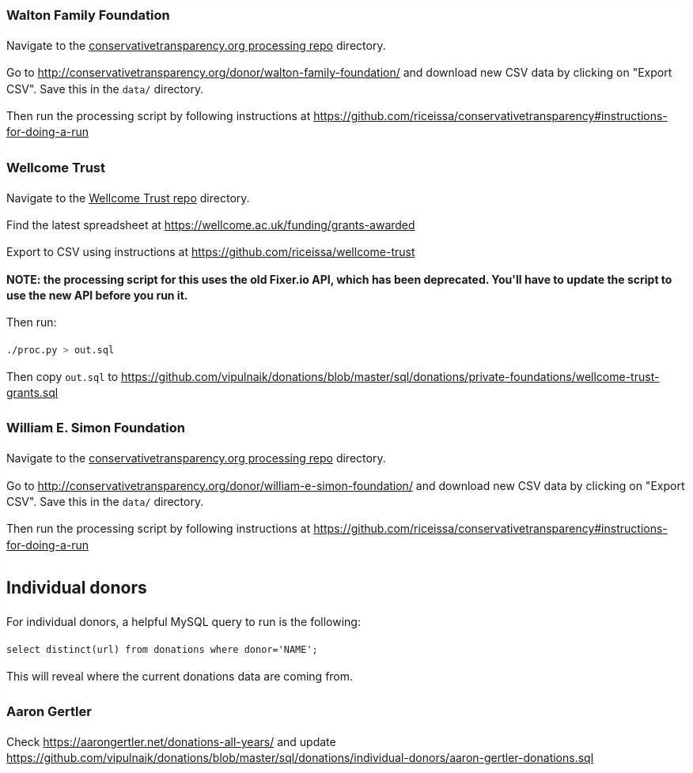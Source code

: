 ### Walton Family Foundation

Navigate to the [conservativetransparency.org processing
repo](https://github.com/riceissa/conservativetransparency) directory.

Go to http://conservativetransparency.org/donor/walton-family-foundation/ and
download new CSV data by clicking on "Export CSV". Save this in the `data/`
directory.

Then run the processing script by following instructions at
https://github.com/riceissa/conservativetransparency#instructions-for-doing-a-run

### Wellcome Trust

Navigate to the [Wellcome Trust repo](https://github.com/riceissa/wellcome-trust) directory.

Find the latest spreadsheet at https://wellcome.ac.uk/funding/grants-awarded

Export to CSV using instructions at https://github.com/riceissa/wellcome-trust

**NOTE: the processing script for this uses the old Fixer.io API, which has been deprecated. You'll have to update the script to use the new API before you run it.**

Then run:

```bash
./proc.py > out.sql
```

Then copy `out.sql` to https://github.com/vipulnaik/donations/blob/master/sql/donations/private-foundations/wellcome-trust-grants.sql

### William E. Simon Foundation

Navigate to the [conservativetransparency.org processing
repo](https://github.com/riceissa/conservativetransparency) directory.

Go to http://conservativetransparency.org/donor/william-e-simon-foundation/ and
download new CSV data by clicking on "Export CSV". Save this in the `data/`
directory.

Then run the processing script by following instructions at
https://github.com/riceissa/conservativetransparency#instructions-for-doing-a-run

## Individual donors

For individual donors, a helpful MySQL query to run is the following:

```mysql
select distinct(url) from donations where donor='NAME';
```

This will reveal where the current donations data are coming from.

### Aaron Gertler

Check https://aarongertler.net/donations-all-years/ and update https://github.com/vipulnaik/donations/blob/master/sql/donations/individual-donors/aaron-gertler-donations.sql
